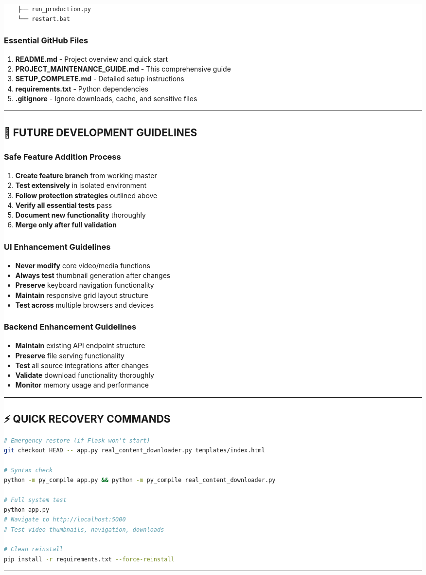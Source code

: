 ```
    ├── run_production.py
    └── restart.bat
```

### **Essential GitHub Files**
1. **README.md** - Project overview and quick start
2. **PROJECT_MAINTENANCE_GUIDE.md** - This comprehensive guide
3. **SETUP_COMPLETE.md** - Detailed setup instructions
4. **requirements.txt** - Python dependencies
5. **.gitignore** - Ignore downloads, cache, and sensitive files

---

## 🔄 FUTURE DEVELOPMENT GUIDELINES

### **Safe Feature Addition Process**
1. **Create feature branch** from working master
2. **Test extensively** in isolated environment
3. **Follow protection strategies** outlined above
4. **Verify all essential tests** pass
5. **Document new functionality** thoroughly
6. **Merge only after full validation**

### **UI Enhancement Guidelines**
- **Never modify** core video/media functions
- **Always test** thumbnail generation after changes
- **Preserve** keyboard navigation functionality
- **Maintain** responsive grid layout structure
- **Test across** multiple browsers and devices

### **Backend Enhancement Guidelines**
- **Maintain** existing API endpoint structure
- **Preserve** file serving functionality
- **Test** all source integrations after changes
- **Validate** download functionality thoroughly
- **Monitor** memory usage and performance

---

## ⚡ QUICK RECOVERY COMMANDS

```bash
# Emergency restore (if Flask won't start)
git checkout HEAD -- app.py real_content_downloader.py templates/index.html

# Syntax check
python -m py_compile app.py && python -m py_compile real_content_downloader.py

# Full system test
python app.py
# Navigate to http://localhost:5000
# Test video thumbnails, navigation, downloads

# Clean reinstall
pip install -r requirements.txt --force-reinstall
```

---